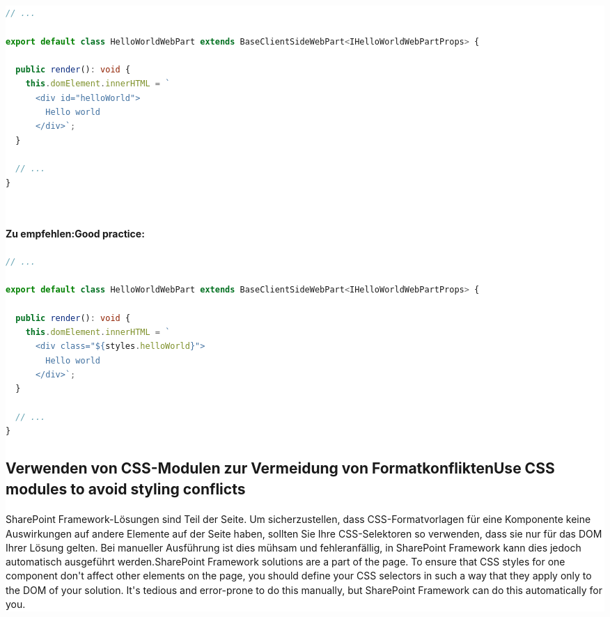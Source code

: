 ```typescript
// ...

export default class HelloWorldWebPart extends BaseClientSideWebPart<IHelloWorldWebPartProps> {

  public render(): void {
    this.domElement.innerHTML = `
      <div id="helloWorld">
        Hello world
      </div>`;
  }

  // ...
}
```

<br/>

#### <a name="good-practice"></a><span data-ttu-id="d0e72-135">Zu empfehlen:</span><span class="sxs-lookup"><span data-stu-id="d0e72-135">Good practice:</span></span>

```typescript
// ...

export default class HelloWorldWebPart extends BaseClientSideWebPart<IHelloWorldWebPartProps> {

  public render(): void {
    this.domElement.innerHTML = `
      <div class="${styles.helloWorld}">
        Hello world
      </div>`;
  }

  // ...
}
```

## <a name="use-css-modules-to-avoid-styling-conflicts"></a><span data-ttu-id="d0e72-136">Verwenden von CSS-Modulen zur Vermeidung von Formatkonflikten</span><span class="sxs-lookup"><span data-stu-id="d0e72-136">Use CSS modules to avoid styling conflicts</span></span>

<span data-ttu-id="d0e72-p110">SharePoint Framework-Lösungen sind Teil der Seite. Um sicherzustellen, dass CSS-Formatvorlagen für eine Komponente keine Auswirkungen auf andere Elemente auf der Seite haben, sollten Sie Ihre CSS-Selektoren so verwenden, dass sie nur für das DOM Ihrer Lösung gelten. Bei manueller Ausführung ist dies mühsam und fehleranfällig, in SharePoint Framework kann dies jedoch automatisch ausgeführt werden.</span><span class="sxs-lookup"><span data-stu-id="d0e72-p110">SharePoint Framework solutions are a part of the page. To ensure that CSS styles for one component don't affect other elements on the page, you should define your CSS selectors in such a way that they apply only to the DOM of your solution. It's tedious and error-prone to do this manually, but SharePoint Framework can do this automatically for you.</span></span>
